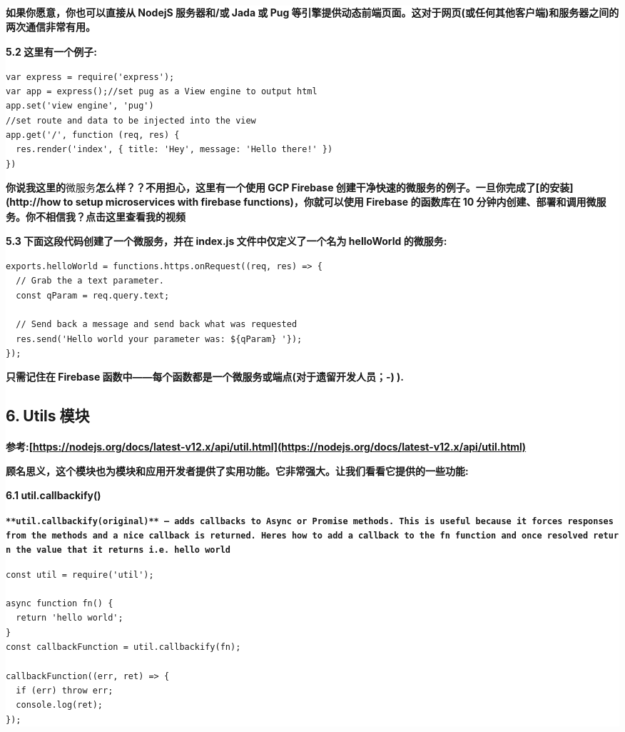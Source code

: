 **如果你愿意，你也可以直接从 NodejS 服务器和/或 Jada 或 Pug 等引擎提供动态前端页面。这对于网页(或任何其他客户端)和服务器之间的两次通信非常有用。**

**5.2 这里有一个例子:**

```
var express = require('express');
var app = express();//set pug as a View engine to output html
app.set('view engine', 'pug')
//set route and data to be injected into the view
app.get('/', function (req, res) {
  res.render('index', { title: 'Hey', message: 'Hello there!' })
})
```

**你说我这里的**微服务**怎么样？？不用担心，这里有一个使用 GCP Firebase 创建干净快速的微服务的例子。一旦你完成了[的安装](http://how to setup microservices with firebase functions)，你就可以使用 Firebase 的函数库在 10 分钟内创建、部署和调用微服务。你不相信我？点击这里查看我的视频**

**5.3 下面这段代码创建了一个微服务，并在 index.js 文件中仅定义了一个名为 helloWorld 的微服务:**

```
exports.helloWorld = functions.https.onRequest((req, res) => {
  // Grab the a text parameter.
  const qParam = req.query.text;

  // Send back a message and send back what was requested
  res.send('Hello world your parameter was: ${qParam} '});
});
```

**只需记住在 Firebase 函数中——每个函数都是一个微服务或端点(对于遗留开发人员；-) ).**

## **6. **Utils 模块****

**参考:[https://nodejs.org/docs/latest-v12.x/api/util.html](https://nodejs.org/docs/latest-v12.x/api/util.html)**

**顾名思义，这个模块也为模块和应用开发者提供了实用功能。它非常强大。让我们看看它提供的一些功能:**

**6.1 util.callbackify()**

**`**util.callbackify(original)** — adds callbacks to Async or Promise methods. This is useful because it forces responses from the methods and a nice callback is returned. Heres how to add a callback to the fn function and once resolved return the value that it returns i.e. hello world`**

```
const util = require('util');

async function fn() {
  return 'hello world';
}
const callbackFunction = util.callbackify(fn);

callbackFunction((err, ret) => {
  if (err) throw err;
  console.log(ret);
});
```
